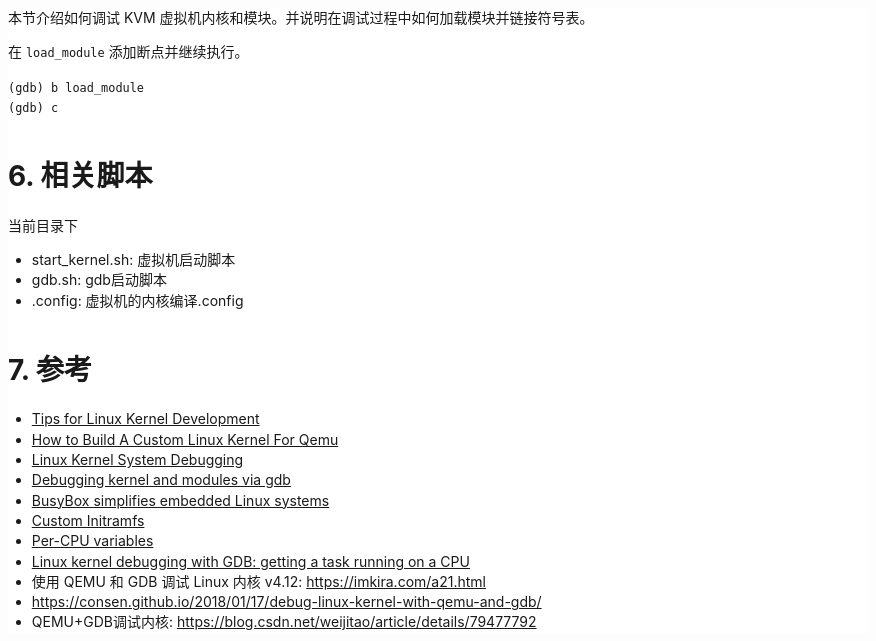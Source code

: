 本节介绍如何调试 KVM 虚拟机内核和模块。并说明在调试过程中如何加载模块并链接符号表。

在 `load_module` 添加断点并继续执行。

```
(gdb) b load_module
(gdb) c
```

# 6. 相关脚本

当前目录下

- start_kernel.sh: 虚拟机启动脚本
- gdb.sh: gdb启动脚本
- .config: 虚拟机的内核编译.config

# 7. 参考

- [Tips for Linux Kernel Development](http://eisen.io/slides/jeyu_tips_for_kernel_dev_cmps107_2017.pdf)
- [How to Build A Custom Linux Kernel For Qemu](http://mgalgs.github.io/2015/05/16/how-to-build-a-custom-linux-kernel-for-qemu-2015-edition.html)
- [Linux Kernel System Debugging](https://blog.0x972.info/?d=2014/11/27/18/45/48-linux-kernel-system-debugging-part-1-system-setup)
- [Debugging kernel and modules via gdb](https://www.kernel.org/doc/html/latest/dev-tools/gdb-kernel-debugging.html)
- [BusyBox simplifies embedded Linux systems](https://www.ibm.com/developerworks/library/l-busybox/index.html)
- [Custom Initramfs](https://wiki.gentoo.org/wiki/Custom_Initramfs)
- [Per-CPU variables](https://0xax.gitbooks.io/linux-insides/content/Concepts/per-cpu.html)
- [Linux kernel debugging with GDB: getting a task running on a CPU](http://slavaim.blogspot.com/2017/09/linux-kernel-debugging-with-gdb-getting.html)
- 使用 QEMU 和 GDB 调试 Linux 内核 v4.12: https://imkira.com/a21.html
- https://consen.github.io/2018/01/17/debug-linux-kernel-with-qemu-and-gdb/
- QEMU+GDB调试内核: https://blog.csdn.net/weijitao/article/details/79477792